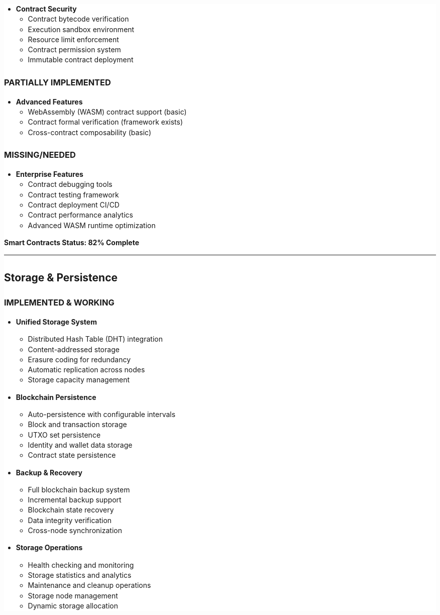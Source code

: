 - **Contract Security**
  -  Contract bytecode verification
  -  Execution sandbox environment
  -  Resource limit enforcement
  -  Contract permission system
  -  Immutable contract deployment

###  **PARTIALLY IMPLEMENTED**
- **Advanced Features**
  -  WebAssembly (WASM) contract support (basic)
  -  Contract formal verification (framework exists)
  -  Cross-contract composability (basic)

###  **MISSING/NEEDED**
- **Enterprise Features**
  -  Contract debugging tools
  -  Contract testing framework
  -  Contract deployment CI/CD
  -  Contract performance analytics
  -  Advanced WASM runtime optimization

**Smart Contracts Status: 82% Complete** 

---

##  Storage & Persistence

###  **IMPLEMENTED & WORKING**
- **Unified Storage System**
  -  Distributed Hash Table (DHT) integration
  -  Content-addressed storage
  -  Erasure coding for redundancy
  -  Automatic replication across nodes
  -  Storage capacity management

- **Blockchain Persistence**
  -  Auto-persistence with configurable intervals
  -  Block and transaction storage
  -  UTXO set persistence
  -  Identity and wallet data storage
  -  Contract state persistence

- **Backup & Recovery**
  -  Full blockchain backup system
  -  Incremental backup support
  -  Blockchain state recovery
  -  Data integrity verification
  -  Cross-node synchronization

- **Storage Operations**
  -  Health checking and monitoring
  -  Storage statistics and analytics
  -  Maintenance and cleanup operations
  -  Storage node management
  -  Dynamic storage allocation
